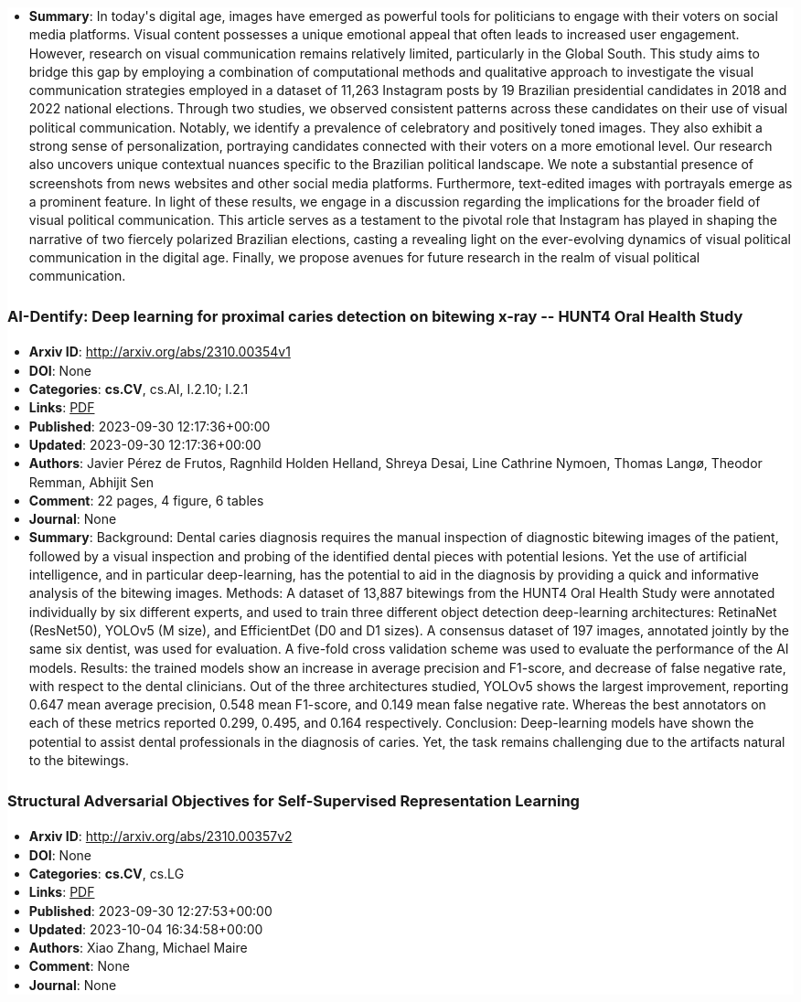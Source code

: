 - **Summary**: In today's digital age, images have emerged as powerful tools for politicians to engage with their voters on social media platforms. Visual content possesses a unique emotional appeal that often leads to increased user engagement. However, research on visual communication remains relatively limited, particularly in the Global South. This study aims to bridge this gap by employing a combination of computational methods and qualitative approach to investigate the visual communication strategies employed in a dataset of 11,263 Instagram posts by 19 Brazilian presidential candidates in 2018 and 2022 national elections. Through two studies, we observed consistent patterns across these candidates on their use of visual political communication. Notably, we identify a prevalence of celebratory and positively toned images. They also exhibit a strong sense of personalization, portraying candidates connected with their voters on a more emotional level. Our research also uncovers unique contextual nuances specific to the Brazilian political landscape. We note a substantial presence of screenshots from news websites and other social media platforms. Furthermore, text-edited images with portrayals emerge as a prominent feature. In light of these results, we engage in a discussion regarding the implications for the broader field of visual political communication. This article serves as a testament to the pivotal role that Instagram has played in shaping the narrative of two fiercely polarized Brazilian elections, casting a revealing light on the ever-evolving dynamics of visual political communication in the digital age. Finally, we propose avenues for future research in the realm of visual political communication.



### AI-Dentify: Deep learning for proximal caries detection on bitewing x-ray -- HUNT4 Oral Health Study
- **Arxiv ID**: http://arxiv.org/abs/2310.00354v1
- **DOI**: None
- **Categories**: **cs.CV**, cs.AI, I.2.10; I.2.1
- **Links**: [PDF](http://arxiv.org/pdf/2310.00354v1)
- **Published**: 2023-09-30 12:17:36+00:00
- **Updated**: 2023-09-30 12:17:36+00:00
- **Authors**: Javier Pérez de Frutos, Ragnhild Holden Helland, Shreya Desai, Line Cathrine Nymoen, Thomas Langø, Theodor Remman, Abhijit Sen
- **Comment**: 22 pages, 4 figure, 6 tables
- **Journal**: None
- **Summary**: Background: Dental caries diagnosis requires the manual inspection of diagnostic bitewing images of the patient, followed by a visual inspection and probing of the identified dental pieces with potential lesions. Yet the use of artificial intelligence, and in particular deep-learning, has the potential to aid in the diagnosis by providing a quick and informative analysis of the bitewing images.   Methods: A dataset of 13,887 bitewings from the HUNT4 Oral Health Study were annotated individually by six different experts, and used to train three different object detection deep-learning architectures: RetinaNet (ResNet50), YOLOv5 (M size), and EfficientDet (D0 and D1 sizes). A consensus dataset of 197 images, annotated jointly by the same six dentist, was used for evaluation. A five-fold cross validation scheme was used to evaluate the performance of the AI models.   Results: the trained models show an increase in average precision and F1-score, and decrease of false negative rate, with respect to the dental clinicians. Out of the three architectures studied, YOLOv5 shows the largest improvement, reporting 0.647 mean average precision, 0.548 mean F1-score, and 0.149 mean false negative rate. Whereas the best annotators on each of these metrics reported 0.299, 0.495, and 0.164 respectively.   Conclusion: Deep-learning models have shown the potential to assist dental professionals in the diagnosis of caries. Yet, the task remains challenging due to the artifacts natural to the bitewings.



### Structural Adversarial Objectives for Self-Supervised Representation Learning
- **Arxiv ID**: http://arxiv.org/abs/2310.00357v2
- **DOI**: None
- **Categories**: **cs.CV**, cs.LG
- **Links**: [PDF](http://arxiv.org/pdf/2310.00357v2)
- **Published**: 2023-09-30 12:27:53+00:00
- **Updated**: 2023-10-04 16:34:58+00:00
- **Authors**: Xiao Zhang, Michael Maire
- **Comment**: None
- **Journal**: None